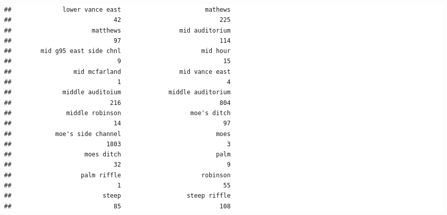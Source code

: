     ##              lower vance east                       mathews 
    ##                            42                           225 
    ##                      matthews                mid auditorium 
    ##                            97                           114 
    ##        mid g95 east side chnl                      mid hour 
    ##                             9                            15 
    ##                 mid mcfarland                mid vance east 
    ##                             1                             4 
    ##              middle auditoium             middle auditorium 
    ##                           216                           804 
    ##               middle robinson                   moe's ditch 
    ##                            14                            97 
    ##            moe's side channel                          moes 
    ##                          1803                             3 
    ##                    moes ditch                          palm 
    ##                            32                             9 
    ##                   palm riffle                      robinson 
    ##                             1                            55 
    ##                         steep                  steep riffle 
    ##                            85                           108 